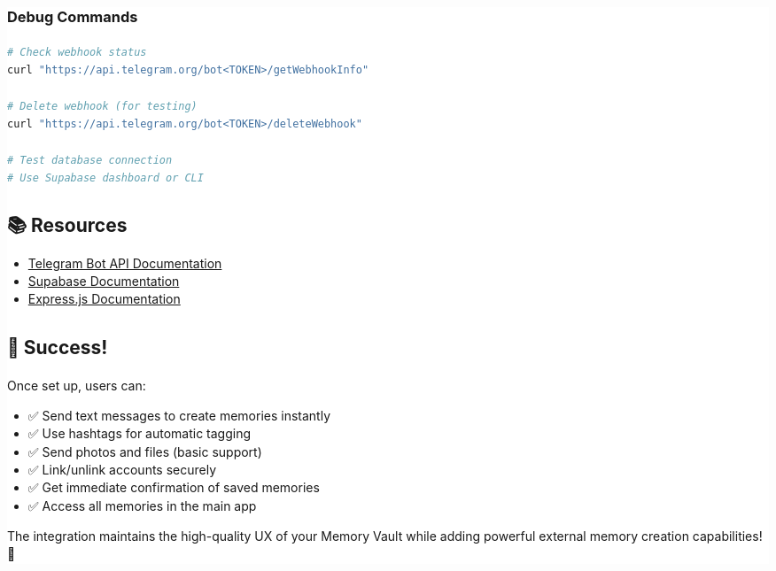 ### Debug Commands

```bash
# Check webhook status
curl "https://api.telegram.org/bot<TOKEN>/getWebhookInfo"

# Delete webhook (for testing)
curl "https://api.telegram.org/bot<TOKEN>/deleteWebhook"

# Test database connection
# Use Supabase dashboard or CLI
```

## 📚 Resources

- [Telegram Bot API Documentation](https://core.telegram.org/bots/api)
- [Supabase Documentation](https://supabase.com/docs)
- [Express.js Documentation](https://expressjs.com/)

## 🎉 Success!

Once set up, users can:
- ✅ Send text messages to create memories instantly
- ✅ Use hashtags for automatic tagging
- ✅ Send photos and files (basic support)
- ✅ Link/unlink accounts securely
- ✅ Get immediate confirmation of saved memories
- ✅ Access all memories in the main app

The integration maintains the high-quality UX of your Memory Vault while adding powerful external memory creation capabilities! 🚀